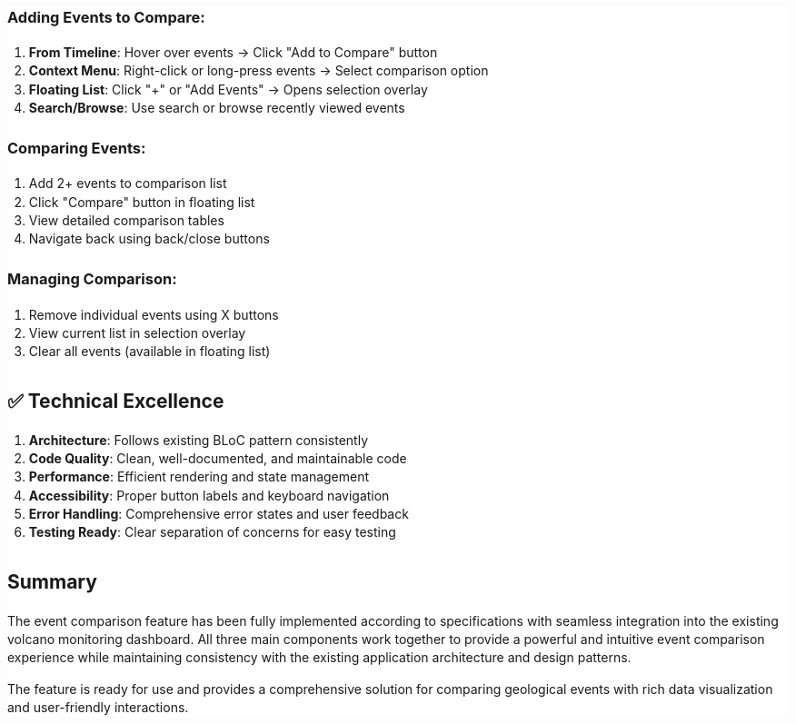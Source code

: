 ### Adding Events to Compare:
1. **From Timeline**: Hover over events → Click "Add to Compare" button
2. **Context Menu**: Right-click or long-press events → Select comparison option
3. **Floating List**: Click "+" or "Add Events" → Opens selection overlay
4. **Search/Browse**: Use search or browse recently viewed events

### Comparing Events:
1. Add 2+ events to comparison list
2. Click "Compare" button in floating list
3. View detailed comparison tables
4. Navigate back using back/close buttons

### Managing Comparison:
1. Remove individual events using X buttons
2. View current list in selection overlay
3. Clear all events (available in floating list)

## ✅ Technical Excellence

1. **Architecture**: Follows existing BLoC pattern consistently
2. **Code Quality**: Clean, well-documented, and maintainable code
3. **Performance**: Efficient rendering and state management
4. **Accessibility**: Proper button labels and keyboard navigation
5. **Error Handling**: Comprehensive error states and user feedback
6. **Testing Ready**: Clear separation of concerns for easy testing

## Summary

The event comparison feature has been fully implemented according to specifications with seamless integration into the existing volcano monitoring dashboard. All three main components work together to provide a powerful and intuitive event comparison experience while maintaining consistency with the existing application architecture and design patterns.

The feature is ready for use and provides a comprehensive solution for comparing geological events with rich data visualization and user-friendly interactions.